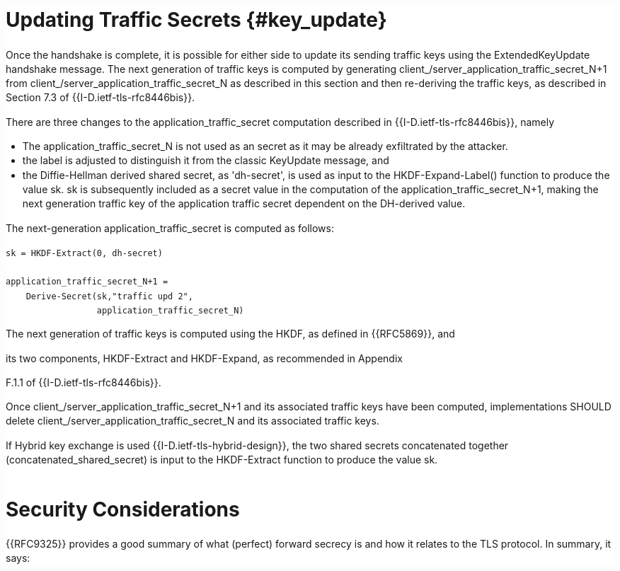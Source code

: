 # Updating Traffic Secrets {#key_update}

Once the handshake is complete, it is possible for either side to
update its sending traffic keys using the ExtendedKeyUpdate handshake
message. The next generation of traffic keys is
computed by generating client_/server_application_traffic_secret_N+1
from client_/server_application_traffic_secret_N as described in this
section and then re-deriving the traffic keys, as described in
Section 7.3 of {{I-D.ietf-tls-rfc8446bis}}.

There are three changes to the application_traffic_secret computation
described in {{I-D.ietf-tls-rfc8446bis}}, namely

- The application_traffic_secret_N is not used as an secret as it
may be already exfiltrated by the attacker.
- the label is adjusted to distinguish it from the classic KeyUpdate
message, and
- the Diffie-Hellman derived shared secret, as 'dh-secret', is used
as input to the HKDF-Expand-Label() function to produce the value sk.
sk is subsequently included as a secret value in the computation of
the application_traffic_secret_N+1, making the next generation
traffic key of the application traffic secret dependent on the
DH-derived value.

The next-generation application_traffic_secret is computed as follows:

~~~
sk = HKDF-Extract(0, dh-secret)

application_traffic_secret_N+1 =
    Derive-Secret(sk,"traffic upd 2",
                  application_traffic_secret_N)
~~~

The next generation of traffic keys is computed using the HKDF, as defined in {{RFC5869}}, and

its two components, HKDF-Extract and HKDF-Expand, as recommended in Appendix

F.1.1 of {{I-D.ietf-tls-rfc8446bis}}.

Once client_/server_application_traffic_secret_N+1 and its associated
traffic keys have been computed, implementations SHOULD delete
client_/server_application_traffic_secret_N and its associated
traffic keys.

If Hybrid key exchange is used {{I-D.ietf-tls-hybrid-design}}, the two shared
secrets concatenated together (concatenated_shared_secret) is input to
the HKDF-Extract function to produce the value sk.

#  Security Considerations

{{RFC9325}} provides a good summary of what (perfect) forward secrecy
is and how it relates to the TLS protocol. In summary, it says:
